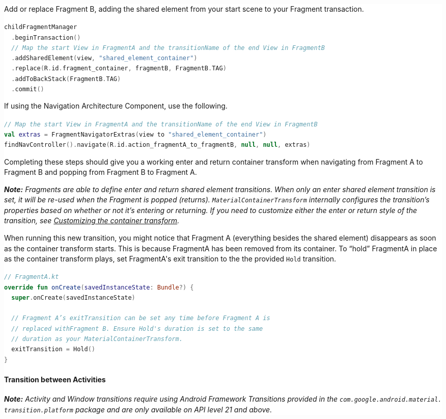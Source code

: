Add or replace Fragment B, adding the shared element from your start scene to your Fragment transaction.

```kt
childFragmentManager
  .beginTransaction()
  // Map the start View in FragmentA and the transitionName of the end View in FragmentB
  .addSharedElement(view, "shared_element_container")
  .replace(R.id.fragment_container, fragmentB, FragmentB.TAG)
  .addToBackStack(FragmentB.TAG)
  .commit()
```

If using the Navigation Architecture Component, use the following.

```kt
// Map the start View in FragmentA and the transitionName of the end View in FragmentB
val extras = FragmentNavigatorExtras(view to "shared_element_container")
findNavController().navigate(R.id.action_fragmentA_to_fragmentB, null, null, extras)
```

Completing these steps should give you a working enter and return container
transform when navigating from Fragment A to Fragment B and popping from
Fragment B to Fragment A.

_**Note:** Fragments are able to define enter and return shared element
transitions. When only an enter shared element transition is set, it will be
re-used when the Fragment is popped (returns). `MaterialContainerTransform`
internally configures the transition’s properties based on whether or not it’s
entering or returning. If you need to customize either the enter or return style
of the transition, see [Customizing the container transform](#customization)._

When running this new transition, you might notice that Fragment A (everything
besides the shared element) disappears as soon as the container transform
starts. This is because FragmentA has been removed from its container. To “hold”
FragmentA in place as the container transform plays, set FragmentA's exit
transition to the the provided `Hold` transition.

```kt
// FragmentA.kt
override fun onCreate(savedInstanceState: Bundle?) {
  super.onCreate(savedInstanceState)

  // Fragment A’s exitTransition can be set any time before Fragment A is
  // replaced withFragment B. Ensure Hold's duration is set to the same
  // duration as your MaterialContainerTransform.
  exitTransition = Hold()
}
```

#### Transition between Activities

_**Note:** Activity and Window transitions require using Android Framework
Transitions provided in the `com.google.android.material.transition.platform`
package and are only available on API level 21 and above._
